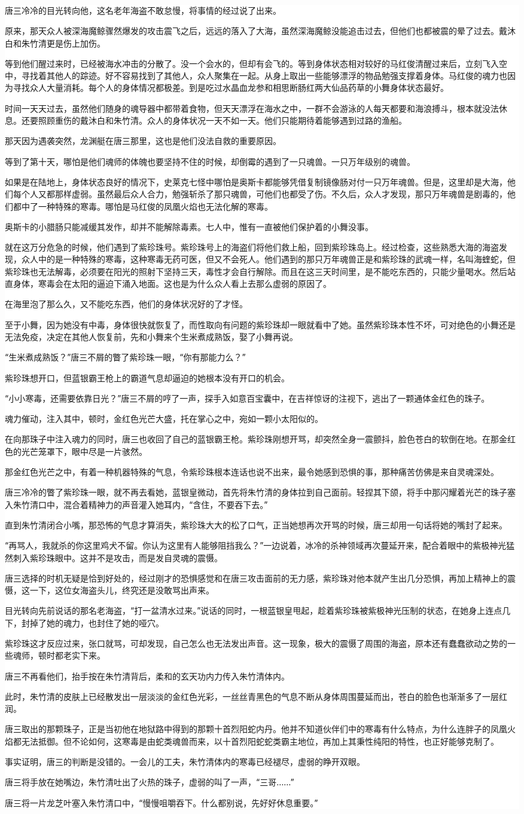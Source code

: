 唐三冷冷的目光转向他，这名老年海盗不敢怠慢，将事情的经过说了出来。

原来，那天众人被深海魔鲸骤然爆发的攻击震飞之后，远远的落入了大海，虽然深海魔鲸没能追击过去，但他们也都被震的晕了过去。戴沐白和朱竹清更是伤上加伤。

等到他们醒过来时，已经被海水冲击的分散了。没一个会水的，但却有会飞的。等到身体状态相对较好的马红俊清醒过来后，立刻飞入空中，寻找着其他人的踪迹。好不容易找到了其他人，众人聚集在一起。从身上取出一些能够漂浮的物品勉强支撑着身体。马红俊的魂力也因为寻找众人大量消耗。每个人的身体情况都极差。到是吃过水晶血龙参和相思断肠红两大仙品药草的小舞身体状态最好。

时间一天天过去，虽然他们随身的魂导器中都带着食物，但天天漂浮在海水之中，一群不会游泳的人每天都要和海浪搏斗，根本就没法休息。还要照顾重伤的戴沐白和朱竹清。众人的身体状况一天不如一天。他们只能期待着能够遇到过路的渔船。

那天因为遇袭突然，龙渊艇在唐三那里，这也是他们没法自救的重要原因。

等到了第十天，哪怕是他们魂师的体魄也要坚持不住的时候，却倒霉的遇到了一只魂兽。一只万年级别的魂兽。

如果是在陆地上，身体状态良好的情况下，史莱克七怪中哪怕是奥斯卡都能够凭借复制镜像肠对付一只万年魂兽。但是，这里却是大海，他们每个人又都那样虚弱。虽然最后众人合力，勉强斩杀了那只魂兽，可他们也都受了伤。不久后，众人才发现，那只万年魂兽是剧毒的，他们都中了一种特殊的寒毒。哪怕是马红俊的凤凰火焰也无法化解的寒毒。

奥斯卡的小腊肠只能减缓其发作，却并不能解除毒素。七人中，惟有一直被他们保护着的小舞没事。

就在这万分危急的时候，他们遇到了紫珍珠号。紫珍珠号上的海盗们将他们救上船，回到紫珍珠岛上。经过检查，这些熟悉大海的海盗发现，众人中的是一种特殊的寒毒，这种寒毒无药可医，但又不会死人。他们遇到的那只万年魂兽正是和紫珍珠的武魂一样，名叫海蝰蛇，但紫珍珠也无法解毒，必须要在阳光的照射下坚持三天，毒性才会自行解除。而且在这三天时间里，是不能吃东西的，只能少量喝水。然后站直身体，寒毒会在太阳的逼迫下涌入地面。这也是为什么众人看上去那么虚弱的原因了。

在海里泡了那么久，又不能吃东西，他们的身体状况好的了才怪。

至于小舞，因为她没有中毒，身体很快就恢复了，而性取向有问题的紫珍珠却一眼就看中了她。虽然紫珍珠本性不坏，可对绝色的小舞还是无法免疫，决定在其他人恢复前，先和小舞来个生米煮成熟饭，娶了小舞再说。

“生米煮成熟饭？”唐三不屑的瞥了紫珍珠一眼，“你有那能力么？”

紫珍珠想开口，但蓝银霸王枪上的霸道气息却逼迫的她根本没有开口的机会。

“小小寒毒，还需要依靠日光？”唐三不屑的哼了一声，探手入如意百宝囊中，在吉祥惊讶的注视下，逃出了一颗通体金红色的珠子。

魂力催动，注入其中，顿时，金红色光芒大盛，托在掌心之中，宛如一颗小太阳似的。

在向那珠子中注入魂力的同时，唐三也收回了自己的蓝银霸王枪。紫珍珠刚想开骂，却突然全身一震颤抖，脸色苍白的软倒在地。在那金红色的光芒笼罩下，眼中尽是一片骇然。

那金红色光芒之中，有着一种机器特殊的气息，令紫珍珠根本连话也说不出来，最令她感到恐惧的事，那种痛苦仿佛是来自灵魂深处。

唐三冷冷的瞥了紫珍珠一眼，就不再去看她，蓝银皇微动，首先将朱竹清的身体拉到自己面前。轻捏其下颌，将手中那闪耀着光芒的珠子塞入朱竹清口中，混合着精神力的声音灌入她耳内，“含住，不要吞下去。”

直到朱竹清闭合小嘴，那恐怖的气息才算消失，紫珍珠大大的松了口气，正当她想再次开骂的时候，唐三却用一句话将她的嘴封了起来。

“再骂人，我就杀的你这里鸡犬不留。你认为这里有人能够阻挡我么？”一边说着，冰冷的杀神领域再次蔓延开来，配合着眼中的紫极神光猛然刺入紫珍珠眼中。这并不是攻击，而是发自灵魂的震慑。

唐三选择的时机无疑是恰到好处的，经过刚才的恐惧感觉和在唐三攻击面前的无力感，紫珍珠对他本就产生出几分恐惧，再加上精神上的震慑，这一下，这位女海盗头儿，终究还是没敢骂出声来。

目光转向先前说话的那名老海盗，“打一盆清水过来。”说话的同时，一根蓝银皇甩起，趁着紫珍珠被紫极神光压制的状态，在她身上连点几下，封掉了她的魂力，也封住了她的哑穴。

紫珍珠这才反应过来，张口就骂，可却发现，自己怎么也无法发出声音。这一现象，极大的震慑了周围的海盗，原本还有蠢蠢欲动之势的一些魂师，顿时都老实下来。

唐三不再看他们，抬手按在朱竹清背后，柔和的玄天功内力传入朱竹清体内。

此时，朱竹清的皮肤上已经散发出一层淡淡的金红色光彩，一丝丝青黑色的气息不断从身体周围蔓延而出，苍白的脸色也渐渐多了一层红润。

唐三取出的那颗珠子，正是当初他在地狱路中得到的那颗十首烈阳蛇内丹。他并不知道伙伴们中的寒毒有什么特点，为什么连胖子的凤凰火焰都无法抵御。但不论如何，这寒毒是由蛇类魂兽而来，以十首烈阳蛇蛇类霸主地位，再加上其秉性纯阳的特性，也正好能够克制了。

事实证明，唐三的判断是没错的。一会儿的工夫，朱竹清体内的寒毒已经褪尽，虚弱的睁开双眼。

唐三将手放在她嘴边，朱竹清吐出了火热的珠子，虚弱的叫了一声，“三哥……”

唐三将一片龙芝叶塞入朱竹清口中，“慢慢咀嚼吞下。什么都别说，先好好休息重要。”
